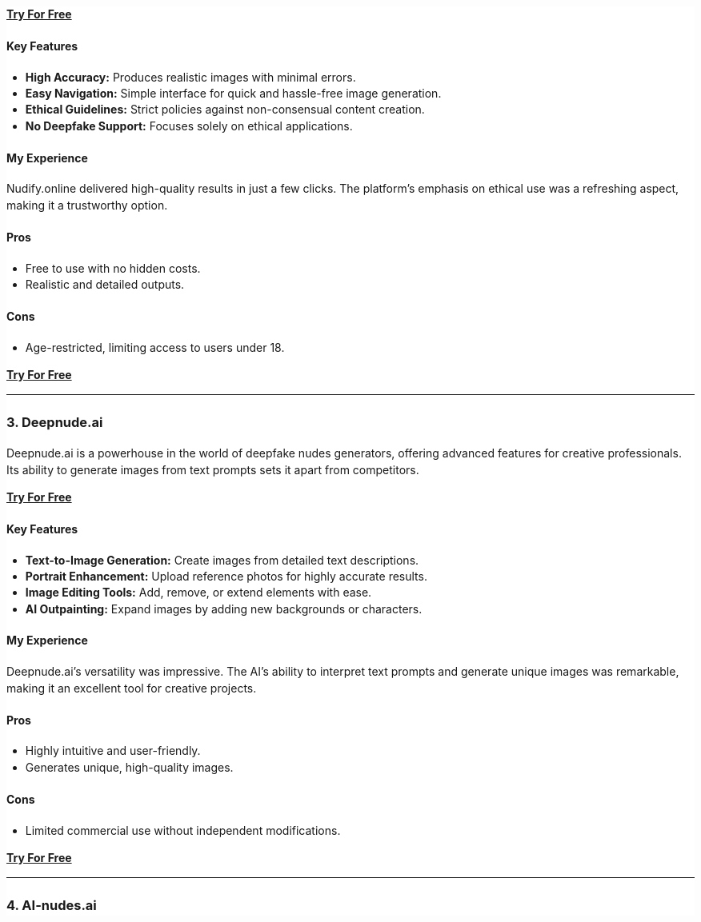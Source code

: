 [**Try For Free**](ttps://top-ai-tools.click/MMMEaP)  

#### Key Features  
- **High Accuracy:** Produces realistic images with minimal errors.  
- **Easy Navigation:** Simple interface for quick and hassle-free image generation.  
- **Ethical Guidelines:** Strict policies against non-consensual content creation.  
- **No Deepfake Support:** Focuses solely on ethical applications.  

#### My Experience  
Nudify.online delivered high-quality results in just a few clicks. The platform’s emphasis on ethical use was a refreshing aspect, making it a trustworthy option.  

#### Pros  
- Free to use with no hidden costs.  
- Realistic and detailed outputs.  

#### Cons  
- Age-restricted, limiting access to users under 18.  

[**Try For Free**](ttps://top-ai-tools.click/MMMEaP)  

---

### 3. Deepnude.ai  

Deepnude.ai is a powerhouse in the world of deepfake nudes generators, offering advanced features for creative professionals. Its ability to generate images from text prompts sets it apart from competitors.  

[**Try For Free**](ttps://top-ai-tools.click/MMMEaP)  

#### Key Features  
- **Text-to-Image Generation:** Create images from detailed text descriptions.  
- **Portrait Enhancement:** Upload reference photos for highly accurate results.  
- **Image Editing Tools:** Add, remove, or extend elements with ease.  
- **AI Outpainting:** Expand images by adding new backgrounds or characters.  

#### My Experience  
Deepnude.ai’s versatility was impressive. The AI’s ability to interpret text prompts and generate unique images was remarkable, making it an excellent tool for creative projects.  

#### Pros  
- Highly intuitive and user-friendly.  
- Generates unique, high-quality images.  

#### Cons  
- Limited commercial use without independent modifications.  

[**Try For Free**](ttps://top-ai-tools.click/MMMEaP)  

---

### 4. AI-nudes.ai  

